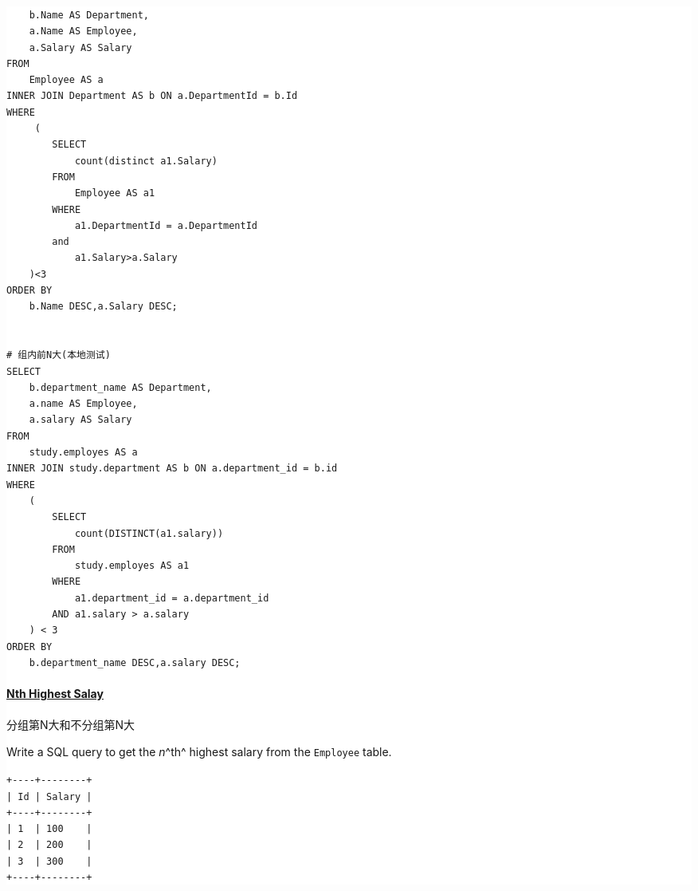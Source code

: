 ```mysql
	b.Name AS Department,
	a.Name AS Employee,
	a.Salary AS Salary
FROM
	Employee AS a
INNER JOIN Department AS b ON a.DepartmentId = b.Id
WHERE
	 (
		SELECT
			count(distinct a1.Salary)
		FROM
			Employee AS a1
		WHERE
			a1.DepartmentId = a.DepartmentId
       	and 
       		a1.Salary>a.Salary
	)<3
ORDER BY
	b.Name DESC,a.Salary DESC;


# 组内前N大(本地测试)
SELECT
	b.department_name AS Department,
	a.name AS Employee,
	a.salary AS Salary
FROM
	study.employes AS a
INNER JOIN study.department AS b ON a.department_id = b.id
WHERE
	(
		SELECT
			count(DISTINCT(a1.salary))
		FROM
			study.employes AS a1
		WHERE
			a1.department_id = a.department_id
		AND a1.salary > a.salary
	) < 3
ORDER BY
	b.department_name DESC,a.salary DESC;
```

#### [Nth Highest Salay](https://leetcode.com/problems/nth-highest-salary/description/)

分组第N大和不分组第N大

Write a SQL query to get the *n*^th^ highest salary from the `Employee` table.

```
+----+--------+
| Id | Salary |
+----+--------+
| 1  | 100    |
| 2  | 200    |
| 3  | 300    |
+----+--------+
```
